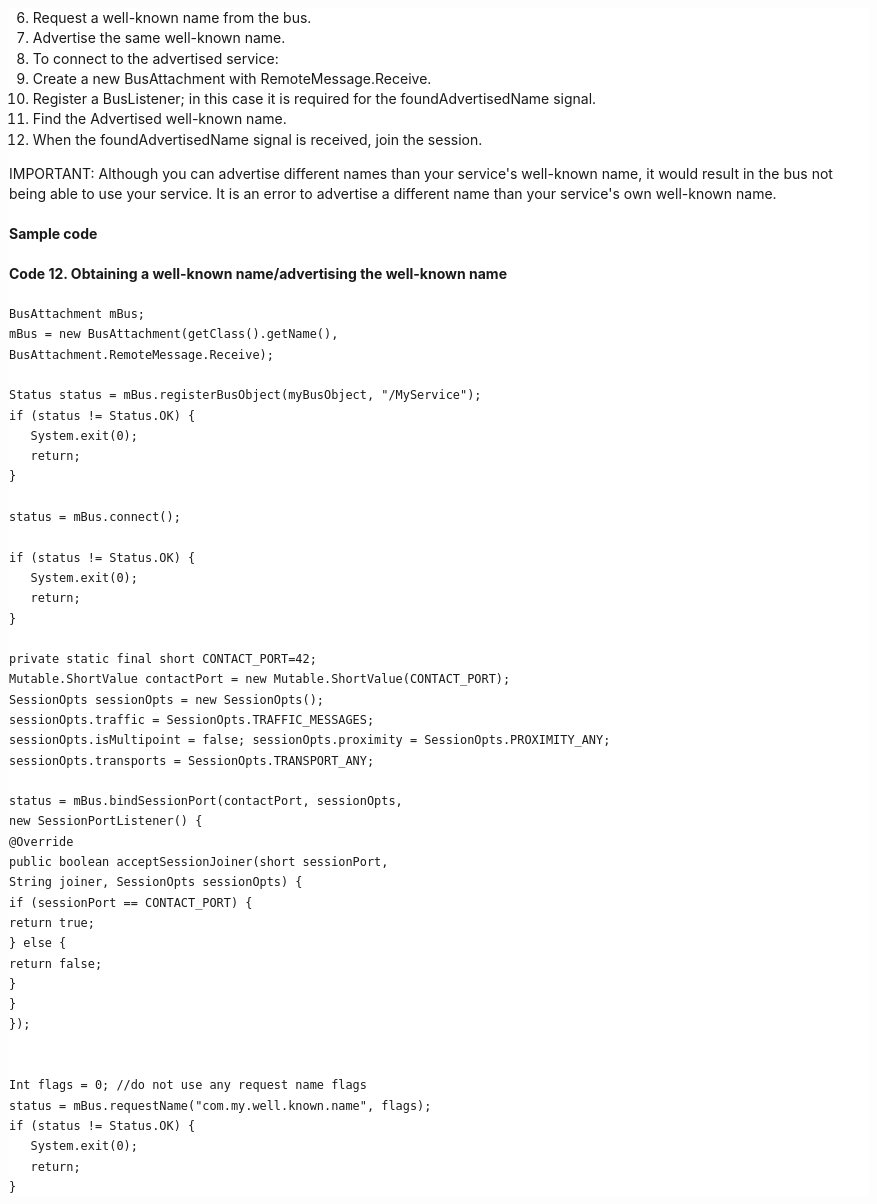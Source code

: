   6. Request a well-known name from the bus. 
  7. Advertise the same well-known name.
2. To connect to the advertised service:
  1. Create a new BusAttachment with RemoteMessage.Receive.
  2. Register a BusListener; in this case it is required 
     for the foundAdvertisedName signal.
  3. Find the Advertised well-known name.
  4. When the foundAdvertisedName signal is received, join the session.

IMPORTANT: Although you can advertise different names than your 
service's well-known name, it would result in the bus not being 
able to use your service. It is an error to advertise a different name 
than your service's own well-known name.

#### Sample code

#### Code 12. Obtaining a well-known name/advertising the well-known name

```
BusAttachment mBus;
mBus = new BusAttachment(getClass().getName(), 
BusAttachment.RemoteMessage.Receive);

Status status = mBus.registerBusObject(myBusObject, "/MyService");
if (status != Status.OK) { 
   System.exit(0);
   return;
}

status = mBus.connect();
 
if (status != Status.OK) { 
   System.exit(0);
   return;
}

private static final short CONTACT_PORT=42;
Mutable.ShortValue contactPort = new Mutable.ShortValue(CONTACT_PORT); 
SessionOpts sessionOpts = new SessionOpts();
sessionOpts.traffic = SessionOpts.TRAFFIC_MESSAGES; 
sessionOpts.isMultipoint = false; sessionOpts.proximity = SessionOpts.PROXIMITY_ANY; 
sessionOpts.transports = SessionOpts.TRANSPORT_ANY;

status = mBus.bindSessionPort(contactPort, sessionOpts, 
new SessionPortListener() {
@Override
public boolean acceptSessionJoiner(short sessionPort, 
String joiner, SessionOpts sessionOpts) {
if (sessionPort == CONTACT_PORT) {
return true;
} else {
return false;
}
}
});


Int flags = 0; //do not use any request name flags
status = mBus.requestName("com.my.well.known.name", flags);
if (status != Status.OK) { 
   System.exit(0);
   return;
}

```